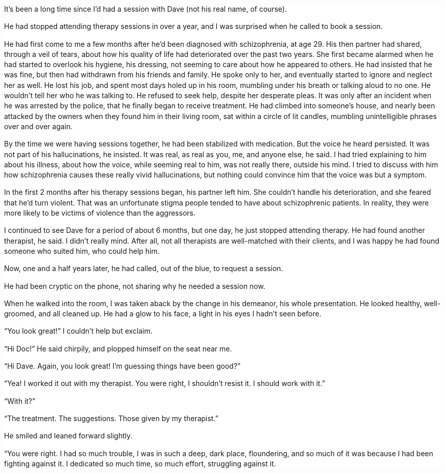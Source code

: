 It’s been a long time since I’d had a session with Dave (not his real name, of course).

He had stopped attending therapy sessions in over a year, and I was surprised when he called to book a session.

He had first come to me a few months after he’d been diagnosed with schizophrenia, at age 29. His then partner had shared, through a veil of tears, about how his quality of life had deteriorated over the past two years. She first became alarmed when he had started to overlook his hygiene, his dressing, not seeming to care about how he appeared to others. He had insisted that he was fine, but then had withdrawn from his friends and family. He spoke only to her, and eventually started to ignore and neglect her as well. He lost his job, and spent most days holed up in his room, mumbling under his breath or talking aloud to no one. He wouldn’t tell her who he was talking to. He refused to seek help, despite her desperate pleas. It was only after an incident when he was arrested by the police, that he finally began to receive treatment. He had climbed into someone’s house, and nearly been attacked by the owners when they found him in their living room, sat within a circle of lit candles, mumbling unintelligible phrases over and over again.

By the time we were having sessions together, he had been stabilized with medication. But the voice he heard persisted. It was not part of his hallucinations, he insisted. It was real, as real as you, me, and anyone else, he said. I had tried explaining to him about his illness, about how the voice, while seeming real to him, was not really there, outside his mind. I tried to discuss with him how schizophrenia causes these really vivid hallucinations, but nothing could convince him that the voice was but a symptom.

In the first 2 months after his therapy sessions began, his partner left him. She couldn’t handle his deterioration, and she feared that he’d turn violent. That was an unfortunate stigma people tended to have about schizophrenic patients. In reality, they were more likely to be victims of violence than the aggressors.

I continued to see Dave for a period of about 6 months, but one day, he just stopped attending therapy. He had found another therapist, he said. I didn’t really mind. After all, not all therapists are well-matched with their clients, and I was happy he had found someone who suited him, who could help him.

Now, one and a half years later, he had called, out of the blue, to request a session.

He had been cryptic on the phone, not sharing why he needed a session now.

When he walked into the room, I was taken aback by the change in his demeanor, his whole presentation. He looked healthy, well-groomed, and all cleaned up. He had a glow to his face, a light in his eyes I hadn’t seen before.

“You look great!” I couldn’t help but exclaim.

“Hi Doc!” He said chirpily, and plopped himself on the seat near me.

“Hi Dave. Again, you look great! I’m guessing things have been good?”

“Yea! I worked it out with my therapist. You were right, I shouldn’t resist it. I should work with it.”

“With it?”

“The treatment. The suggestions. Those given by my therapist.”

He smiled and leaned forward slightly.

“You were right. I had so much trouble, I was in such a deep, dark place, floundering, and so much of it was because I had been fighting against it. I dedicated so much time, so much effort, struggling against it.
